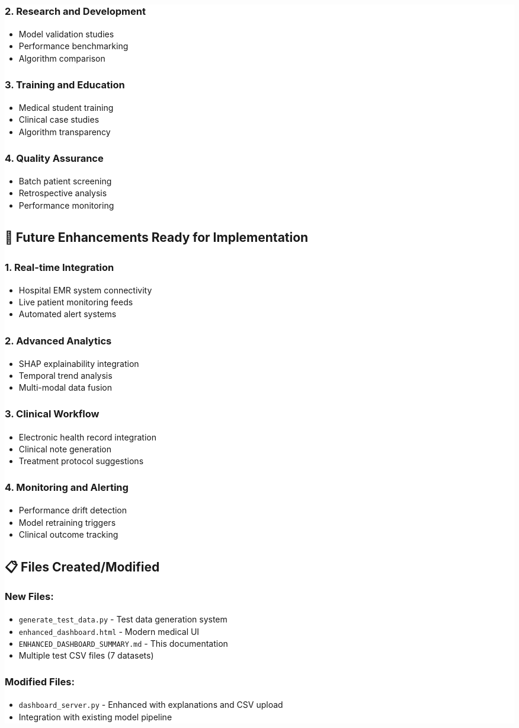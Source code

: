 ### 2. **Research and Development**
- Model validation studies
- Performance benchmarking
- Algorithm comparison

### 3. **Training and Education**
- Medical student training
- Clinical case studies
- Algorithm transparency

### 4. **Quality Assurance**
- Batch patient screening
- Retrospective analysis
- Performance monitoring

## 🔮 Future Enhancements Ready for Implementation

### 1. **Real-time Integration**
- Hospital EMR system connectivity
- Live patient monitoring feeds
- Automated alert systems

### 2. **Advanced Analytics**
- SHAP explainability integration
- Temporal trend analysis
- Multi-modal data fusion

### 3. **Clinical Workflow**
- Electronic health record integration
- Clinical note generation
- Treatment protocol suggestions

### 4. **Monitoring and Alerting**
- Performance drift detection
- Model retraining triggers
- Clinical outcome tracking

## 📋 Files Created/Modified

### New Files:
- `generate_test_data.py` - Test data generation system
- `enhanced_dashboard.html` - Modern medical UI
- `ENHANCED_DASHBOARD_SUMMARY.md` - This documentation
- Multiple test CSV files (7 datasets)

### Modified Files:
- `dashboard_server.py` - Enhanced with explanations and CSV upload
- Integration with existing model pipeline
